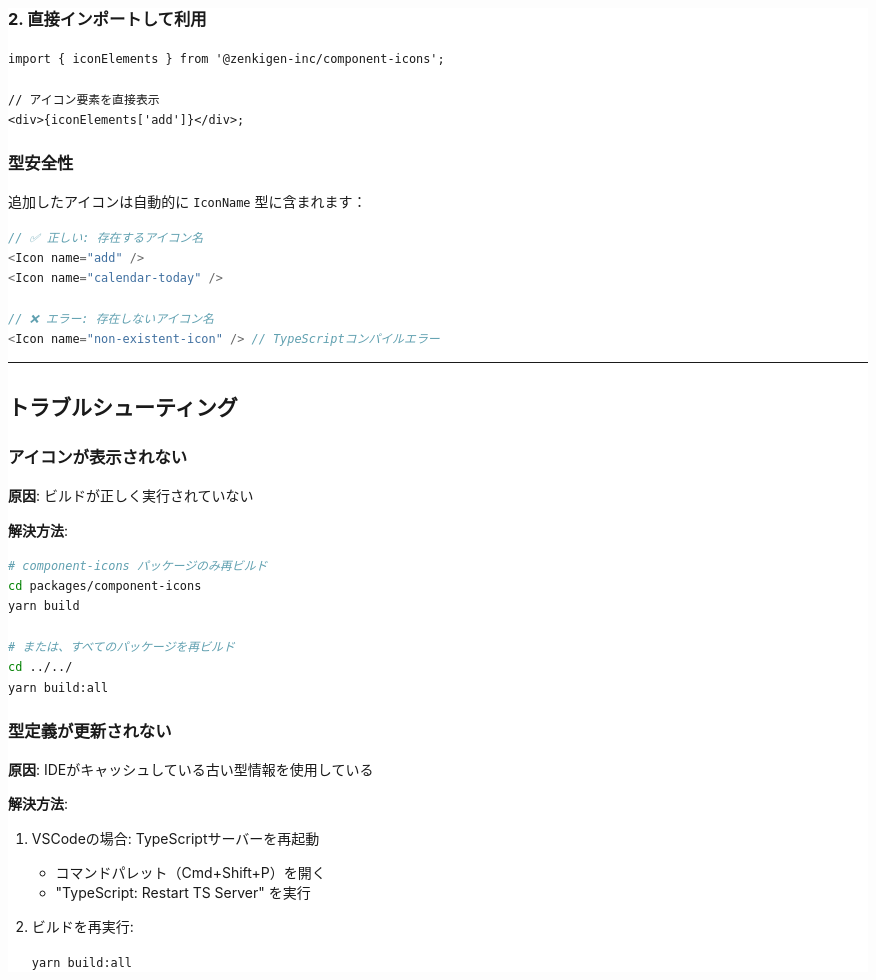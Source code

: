### 2. 直接インポートして利用

```tsx
import { iconElements } from '@zenkigen-inc/component-icons';

// アイコン要素を直接表示
<div>{iconElements['add']}</div>;
```

### 型安全性

追加したアイコンは自動的に `IconName` 型に含まれます：

```typescript
// ✅ 正しい: 存在するアイコン名
<Icon name="add" />
<Icon name="calendar-today" />

// ❌ エラー: 存在しないアイコン名
<Icon name="non-existent-icon" /> // TypeScriptコンパイルエラー
```

---

## トラブルシューティング

### アイコンが表示されない

**原因**: ビルドが正しく実行されていない

**解決方法**:

```bash
# component-icons パッケージのみ再ビルド
cd packages/component-icons
yarn build

# または、すべてのパッケージを再ビルド
cd ../../
yarn build:all
```

### 型定義が更新されない

**原因**: IDEがキャッシュしている古い型情報を使用している

**解決方法**:

1. VSCodeの場合: TypeScriptサーバーを再起動
   - コマンドパレット（Cmd+Shift+P）を開く
   - "TypeScript: Restart TS Server" を実行

2. ビルドを再実行:
   ```bash
   yarn build:all
   ```
